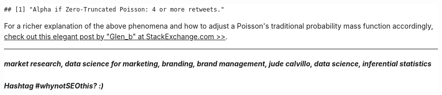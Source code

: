```
## [1] "Alpha if Zero-Truncated Poisson: 4 or more retweets."
```

For a richer explanation of the above phenomena and how to adjust a Poisson's traditional probability mass function accordingly, [check out this elegant post by "Glen_b" at StackExchange.com >>](http://bit.ly/1RgeJkd).  

***

##### market research, data science for marketing, branding, brand management, jude calvillo, data science, inferential statistics
##### Hashtag #whynotSEOthis? :)
